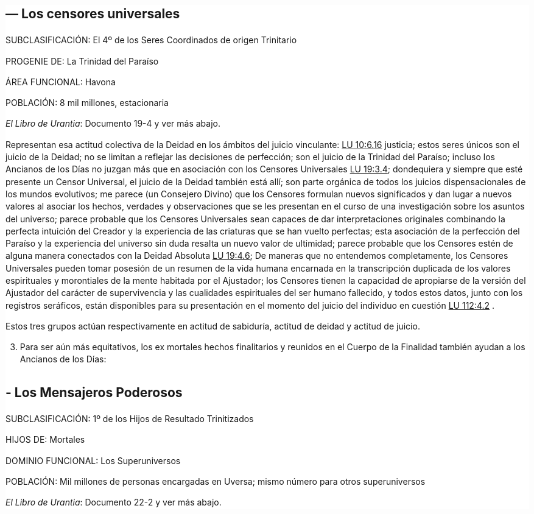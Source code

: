 ## — Los censores universales

SUBCLASIFICACIÓN: El 4º de los Seres Coordinados de origen Trinitario

PROGENIE DE: La Trinidad del Paraíso

ÁREA FUNCIONAL: Havona

POBLACIÓN: 8 mil millones, estacionaria

_El Libro de Urantia_: Documento 19-4 y ver más abajo.

Representan esa actitud colectiva de la Deidad en los ámbitos del juicio vinculante: <a id="a111_85"></a>[LU 10:6.16](/es/The_Urantia_Book/10#p6_16) justicia; estos seres únicos son el juicio de la Deidad; no se limitan a reflejar las decisiones de perfección; son el juicio de la Trinidad del Paraíso; incluso los Ancianos de los Días no juzgan más que en asociación con los Censores Universales <a id="a111_377"></a>[LU 19:3.4](/es/The_Urantia_Book/19#p3_4); dondequiera y siempre que esté presente un Censor Universal, el juicio de la Deidad también está allí; son parte orgánica de todos los juicios dispensacionales de los mundos evolutivos; me parece (un Consejero Divino) que los Censores formulan nuevos significados y dan lugar a nuevos valores al asociar los hechos, verdades y observaciones que se les presentan en el curso de una investigación sobre los asuntos del universo; parece probable que los Censores Universales sean capaces de dar interpretaciones originales combinando la perfecta intuición del Creador y la experiencia de las criaturas que se han vuelto perfectas; esta asociación de la perfección del Paraíso y la experiencia del universo sin duda resalta un nuevo valor de ultimidad; parece probable que los Censores estén de alguna manera conectados con la Deidad Absoluta <a id="a111_1259"></a>[LU 19:4.6](/es/The_Urantia_Book/19#p4_6); De maneras que no entendemos completamente, los Censores Universales pueden tomar posesión de un resumen de la vida humana encarnada en la transcripción duplicada de los valores espirituales y morontiales de la mente habitada por el Ajustador; los Censores tienen la capacidad de apropiarse de la versión del Ajustador del carácter de supervivencia y las cualidades espirituales del ser humano fallecido, y todos estos datos, junto con los registros seráficos, están disponibles para su presentación en el momento del juicio del individuo en cuestión <a id="a111_1853"></a>[LU 112:4.2](/es/The_Urantia_Book/112#p4_2) .

Estos tres grupos actúan respectivamente en actitud de sabiduría, actitud de deidad y actitud de juicio.

3) Para ser aún más equitativos, los ex mortales hechos finalitarios y reunidos en el Cuerpo de la Finalidad también ayudan a los Ancianos de los Días:

## - Los Mensajeros Poderosos

SUBCLASIFICACIÓN: 1º de los Hijos de Resultado Trinitizados

HIJOS DE: Mortales

DOMINIO FUNCIONAL: Los Superuniversos

POBLACIÓN: Mil millones de personas encargadas en Uversa; mismo número para otros superuniversos

_El Libro de Urantia_: Documento 22-2 y ver más abajo.
